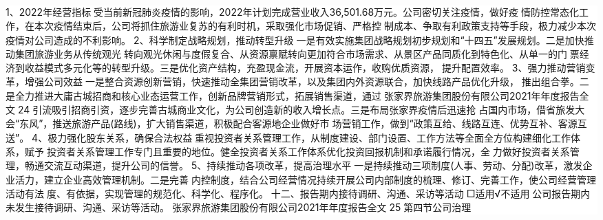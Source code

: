 1、2022年经营指标
受当前新冠肺炎疫情的影响，2022年计划完成营业收入36,501.68万元。公司密切关注疫情，做好疫
情防控常态化工作，在本次疫情结束后，公司将抓住旅游业复苏的有利时机，采取强化市场促销、严格控
制成本、争取有利政策支持等手段，极力减少本次疫情对公司造成的不利影响。
2、科学制定战略规划，推动转型升级
一是有效实施集团战略规划初步规划和“十四五”发展规划。二是加快推动集团旅游业务从传统观光
转向观光休闲与度假复合、从资源禀赋转向更加符合市场需求、从景区产品同质化到特色化、从单一的门
票经济到收益模式多元化等的转型升级。三是优化资产结构，充盈现金流，开展资本运作，收购优质资源，
提升配置效率。
3、强力推动营销变革，增强公司效益
一是整合资源创新营销，快速推动全集团营销改革，以及集团内外资源联合，加快线路产品优化升级，
推出组合拳。二是全力推进大庸古城招商和核心业态运营工作，创新品牌营销形式，拓展销售渠道，通过
张家界旅游集团股份有限公司2021年年度报告全文
24
引流吸引招商引资，逐步完善古城商业文化，为公司创造新的收入增长点。三是布局张家界疫情后迅速抢
占国内市场，借省旅发大会“东风”，推送旅游产品(路线)，扩大销售渠道，积极配合客源地企业做好市
场营销工作，做到“政策互给、线路互连、优势互补、客源互送”。
4、极力强化股东关系，确保合法权益
重视投资者关系管理工作，从制度建设、部门设置、工作方法等全面全方位构建细化工作体系，赋予
投资者关系管理工作专门且重要的地位。健全投资者关系工作体系优化投资回报机制和承诺履行情况，全
力做好投资者关系管理，畅通交流互动渠道，提升公司的信誉。
5、持续推动各项改革，提高治理水平
一是持续推动三项制度(人事、劳动、分配)改革，激发企业活力，建立企业高效管理机制。二是完善
内控制度，结合公司经营情况持续开展公司内部制度的梳理、修订、完善工作，使公司经营管理活动有法
度、有依据，实现管理的规范化、科学化、程序化。
十二、报告期内接待调研、沟通、采访等活动
□适用√不适用
公司报告期内未发生接待调研、沟通、采访等活动。
张家界旅游集团股份有限公司2021年年度报告全文
25
第四节公司治理